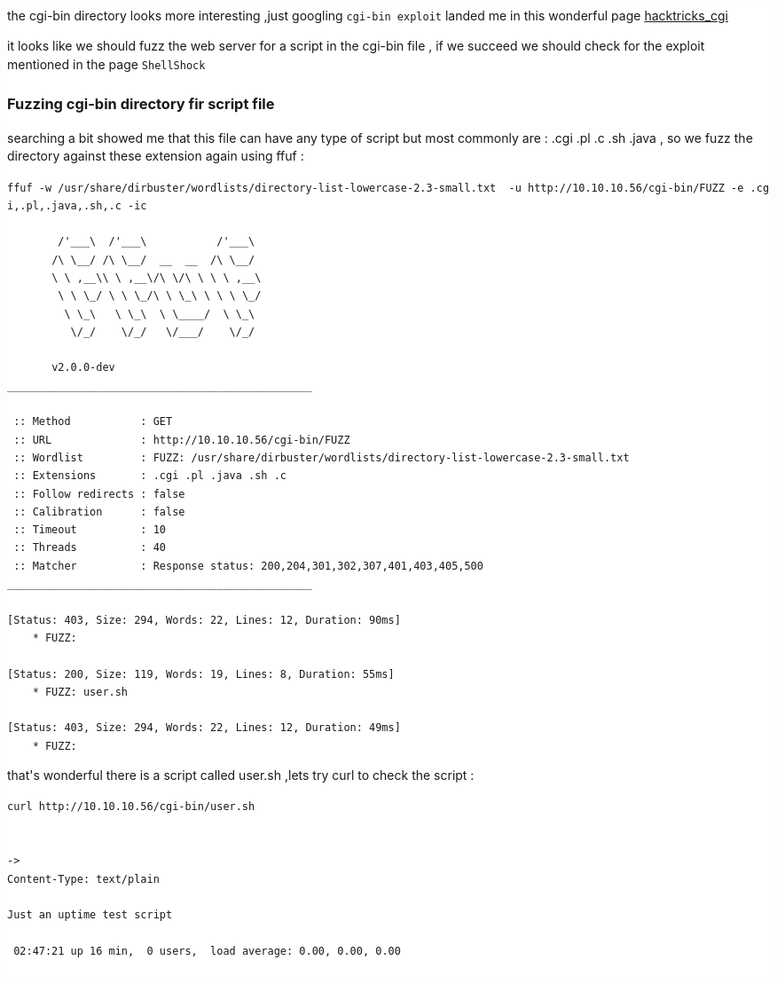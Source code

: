 the cgi-bin directory looks more interesting ,just googling `cgi-bin exploit` landed me in this wonderful page  [hacktricks_cgi](https://book.hacktricks.xyz/network-services-pentesting/pentesting-web/cgi)


it looks like we should fuzz the web server for a script in the cgi-bin file , if we succeed we should check for the exploit mentioned in the page `ShellShock`

### Fuzzing cgi-bin directory fir script file

searching a bit showed me that this file can have any type of script but most commonly are : .cgi .pl .c .sh .java  , so we fuzz the directory against these extension again using ffuf :

```shell
ffuf -w /usr/share/dirbuster/wordlists/directory-list-lowercase-2.3-small.txt  -u http://10.10.10.56/cgi-bin/FUZZ -e .cgi,.pl,.java,.sh,.c -ic

        /'___\  /'___\           /'___\       
       /\ \__/ /\ \__/  __  __  /\ \__/       
       \ \ ,__\\ \ ,__\/\ \/\ \ \ \ ,__\      
        \ \ \_/ \ \ \_/\ \ \_\ \ \ \ \_/      
         \ \_\   \ \_\  \ \____/  \ \_\       
          \/_/    \/_/   \/___/    \/_/       

       v2.0.0-dev
________________________________________________

 :: Method           : GET
 :: URL              : http://10.10.10.56/cgi-bin/FUZZ
 :: Wordlist         : FUZZ: /usr/share/dirbuster/wordlists/directory-list-lowercase-2.3-small.txt
 :: Extensions       : .cgi .pl .java .sh .c 
 :: Follow redirects : false
 :: Calibration      : false
 :: Timeout          : 10
 :: Threads          : 40
 :: Matcher          : Response status: 200,204,301,302,307,401,403,405,500
________________________________________________

[Status: 403, Size: 294, Words: 22, Lines: 12, Duration: 90ms]
    * FUZZ: 

[Status: 200, Size: 119, Words: 19, Lines: 8, Duration: 55ms]
    * FUZZ: user.sh

[Status: 403, Size: 294, Words: 22, Lines: 12, Duration: 49ms]
    * FUZZ: 

```

that's wonderful there is a script called user.sh ,lets try curl to check the script :

```shell
curl http://10.10.10.56/cgi-bin/user.sh


->
Content-Type: text/plain

Just an uptime test script

 02:47:21 up 16 min,  0 users,  load average: 0.00, 0.00, 0.00


```
